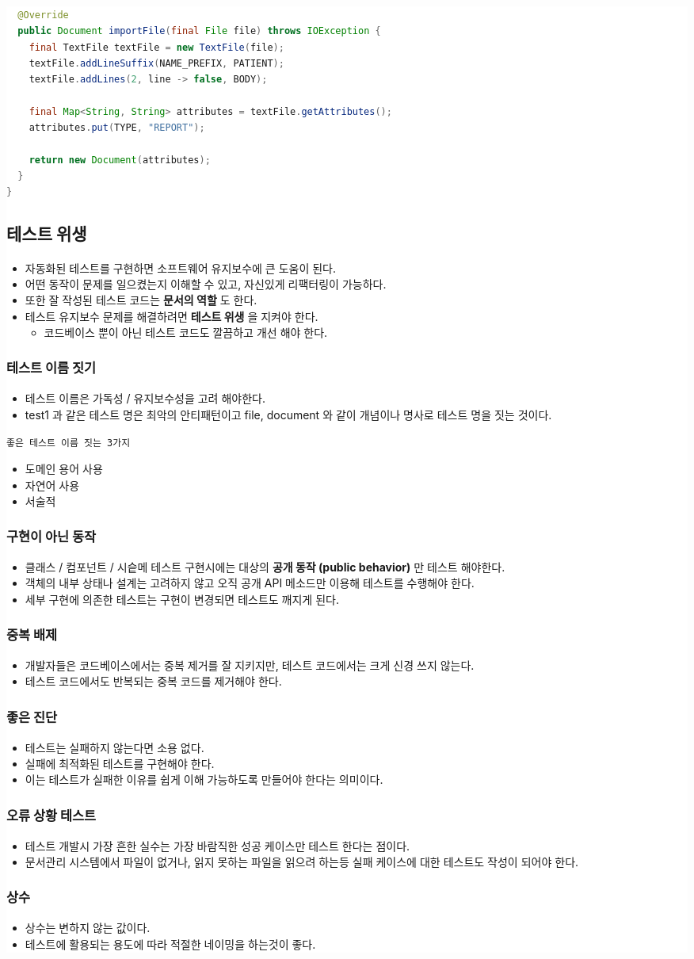```java
  @Override
  public Document importFile(final File file) throws IOException {
    final TextFile textFile = new TextFile(file);
    textFile.addLineSuffix(NAME_PREFIX, PATIENT);
    textFile.addLines(2, line -> false, BODY);

    final Map<String, String> attributes = textFile.getAttributes();
    attributes.put(TYPE, "REPORT");

    return new Document(attributes);
  }
}
```

## 테스트 위생
- 자동화된 테스트를 구현하면 소프트웨어 유지보수에 큰 도움이 된다.
- 어떤 동작이 문제를 일으켰는지 이해할 수 있고, 자신있게 리팩터링이 가능하다.
- 또한 잘 작성된 테스트 코드는 **문서의 역할** 도 한다.
- 테스트 유지보수 문제를 해결하려면 **테스트 위생** 을 지켜야 한다.
  - 코드베이스 뿐이 아닌 테스트 코드도 깔끔하고 개선 해야 한다.

### 테스트 이름 짓기
- 테스트 이름은 가독성 / 유지보수성을 고려 해야한다.
- test1 과 같은 테스트 명은 최악의 안티패턴이고 file, document 와 같이 개념이나 명사로 테스트 명을 짓는 것이다.

`좋은 테스트 이름 짓는 3가지`
- 도메인 용어 사용
- 자연어 사용
- 서술적

### 구현이 아닌 동작
- 클래스 / 컴포넌트 / 시슽메 테스트 구현시에는 대상의 **공개 동작 (public behavior)** 만 테스트 해야한다.
- 객체의 내부 상태나 설계는 고려하지 않고 오직 공개 API 메소드만 이용해 테스트를 수행해야 한다.
- 세부 구현에 의존한 테스트는 구현이 변경되면 테스트도 깨지게 된다.

### 중복 배제
- 개발자들은 코드베이스에서는 중복 제거를 잘 지키지만, 테스트 코드에서는 크게 신경 쓰지 않는다.
- 테스트 코드에서도 반복되는 중복 코드를 제거해야 한다.

### 좋은 진단
- 테스트는 실패하지 않는다면 소용 없다.
- 실패에 최적화된 테스트를 구현해야 한다.
- 이는 테스트가 실패한 이유를 쉽게 이해 가능하도록 만들어야 한다는 의미이다.

### 오류 상황 테스트
- 테스트 개발시 가장 흔한 실수는 가장 바람직한 성공 케이스만 테스트 한다는 점이다.
- 문서관리 시스템에서 파일이 없거나, 읽지 못하는 파일을 읽으려 하는등 실패 케이스에 대한 테스트도 작성이 되어야 한다.

### 상수
- 상수는 변하지 않는 값이다.
- 테스트에 활용되는 용도에 따라 적절한 네이밍을 하는것이 좋다.
